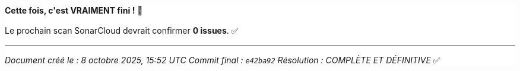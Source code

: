 
**Cette fois, c'est VRAIMENT fini !** 🎊

Le prochain scan SonarCloud devrait confirmer **0 issues**. ✅

---

*Document créé le : 8 octobre 2025, 15:52 UTC*
*Commit final : `e42ba92`*
*Résolution : COMPLÈTE ET DÉFINITIVE* ✅
